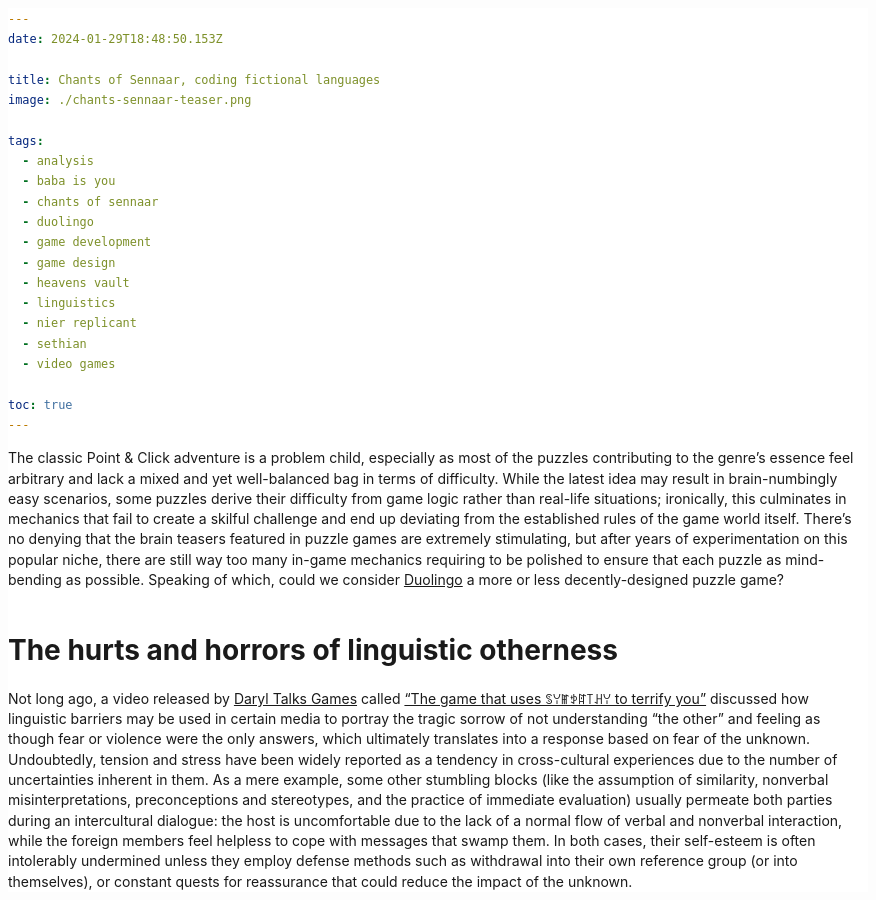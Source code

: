 ```yaml
---
date: 2024-01-29T18:48:50.153Z

title: Chants of Sennaar, coding fictional languages
image: ./chants-sennaar-teaser.png

tags:
  - analysis
  - baba is you
  - chants of sennaar
  - duolingo
  - game development
  - game design
  - heavens vault
  - linguistics
  - nier replicant
  - sethian
  - video games

toc: true
---
```


The classic Point & Click adventure is a problem child, especially as most of the puzzles contributing to the genre’s essence feel arbitrary and lack a mixed and yet well-balanced bag in terms of difficulty. While the latest idea may result in brain-numbingly easy scenarios, some puzzles derive their difficulty from game logic rather than real-life situations; ironically, this culminates in mechanics that fail to create a skilful challenge and end up deviating from the established rules of the game world itself. There’s no denying that the brain teasers featured in puzzle games are extremely stimulating, but after years of experimentation on this popular niche, there are still way too many in-game mechanics requiring to be polished to ensure that each puzzle as mind-bending as possible. Speaking of which, could we consider [Duolingo](https://www.duolingo.com) a more or less decently-designed puzzle game?

# The hurts and horrors of linguistic otherness

Not long ago, a video released by [Daryl Talks Games](https://www.patreon.com/daryltalksgames) called [“The game that uses ꌗꌩꂵꉣꍏ꓄ꃅꌩ to terrify you”](https://www.youtube.com/watch?v=5o7o2VwxLgQ&t=10s) discussed how linguistic barriers may be used in certain media to portray the tragic sorrow of not understanding “the other” and feeling as though fear or violence were the only answers, which ultimately translates into a response based on fear of the unknown. Undoubtedly, tension and stress have been widely reported as a tendency in cross-cultural experiences due to the number of uncertainties inherent in them. As a mere example, some other stumbling blocks (like the assumption of similarity, nonverbal misinterpretations, preconceptions and stereotypes, and the practice of immediate evaluation) usually permeate both parties during an intercultural dialogue: the host is uncomfortable due to the lack of a normal flow of verbal and nonverbal interaction, while the foreign members feel helpless to cope with messages that swamp them. In both cases, their self-esteem is often intolerably undermined unless they employ defense methods such as withdrawal into their own reference group (or into themselves), or constant quests for reassurance that could reduce the impact of the unknown.
